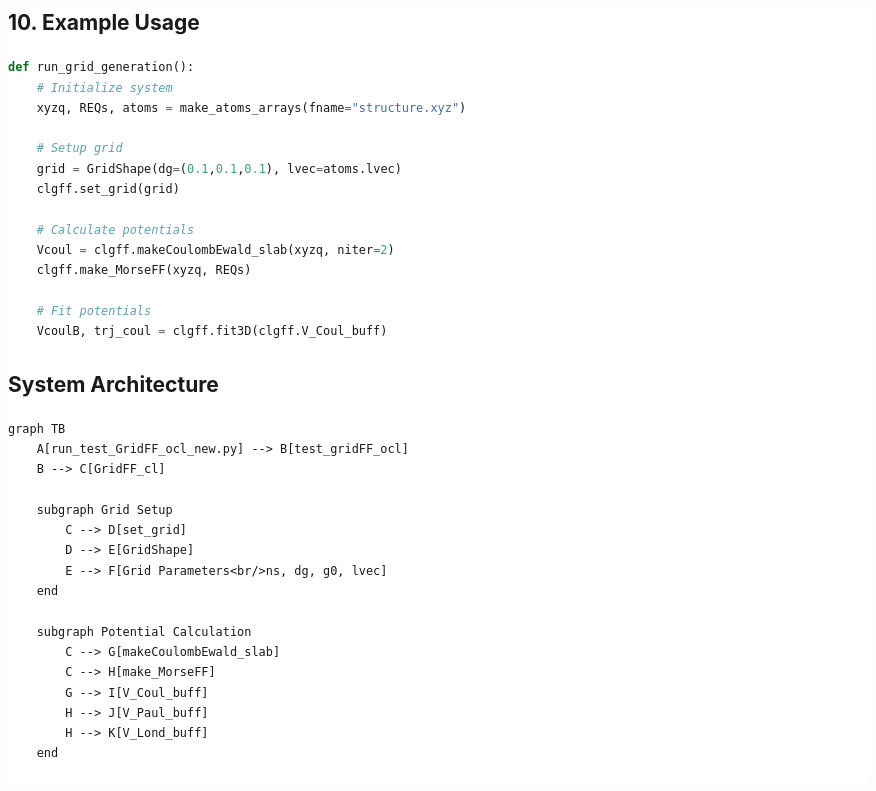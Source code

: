 ## 10. Example Usage

```python
def run_grid_generation():
    # Initialize system
    xyzq, REQs, atoms = make_atoms_arrays(fname="structure.xyz")
    
    # Setup grid
    grid = GridShape(dg=(0.1,0.1,0.1), lvec=atoms.lvec)
    clgff.set_grid(grid)
    
    # Calculate potentials
    Vcoul = clgff.makeCoulombEwald_slab(xyzq, niter=2)
    clgff.make_MorseFF(xyzq, REQs)
    
    # Fit potentials
    VcoulB, trj_coul = clgff.fit3D(clgff.V_Coul_buff)
```


























##  System Architecture

```mermaid
graph TB
    A[run_test_GridFF_ocl_new.py] --> B[test_gridFF_ocl]
    B --> C[GridFF_cl]
    
    subgraph Grid Setup
        C --> D[set_grid]
        D --> E[GridShape]
        E --> F[Grid Parameters<br/>ns, dg, g0, lvec]
    end
    
    subgraph Potential Calculation
        C --> G[makeCoulombEwald_slab]
        C --> H[make_MorseFF]
        G --> I[V_Coul_buff]
        H --> J[V_Paul_buff]
        H --> K[V_Lond_buff]
    end
    
```
